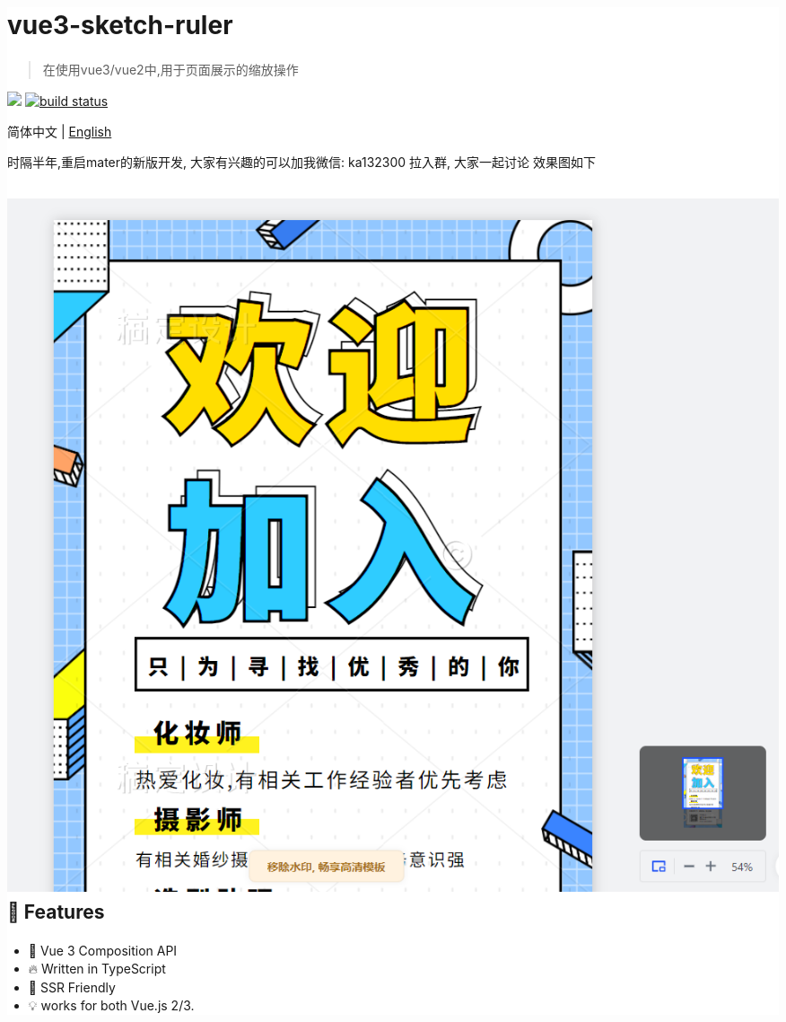 # vue3-sketch-ruler

> 在使用vue3/vue2中,用于页面展示的缩放操作


 [![](https://camo.githubusercontent.com/28479a7a834310a667f36760a27283f7389e864a/68747470733a2f2f696d672e736869656c64732e696f2f6e706d2f6c2f76322d646174657069636b65722e737667)](https://camo.githubusercontent.com/28479a7a834310a667f36760a27283f7389e864a/68747470733a2f2f696d672e736869656c64732e696f2f6e706d2f6c2f76322d646174657069636b65722e737667)  [![build status](https://github.com/kakajun/vue3-sketch-ruler/actions/workflows/gh-pages.yml/badge.svg?branch=1x)](https://github.com/kakajun/vue3-sketch-ruler/actions/workflows/gh-pages.yml)

 简体中文 | [English](https://github.com/kakajun/vue3-sketch-ruler/blob/1x/README.md)

时隔半年,重启mater的新版开发, 大家有兴趣的可以加我微信: ka132300  拉入群, 大家一起讨论
效果图如下

![image](https://github.com/kakajun/vue3-sketch-ruler/blob/1x/newruler.png)
🚀 Features
--
- 💪 Vue 3 Composition API
- 🔥 Written in TypeScript
- 🔋 SSR Friendly
- 💡 works for both Vue.js 2/3.
